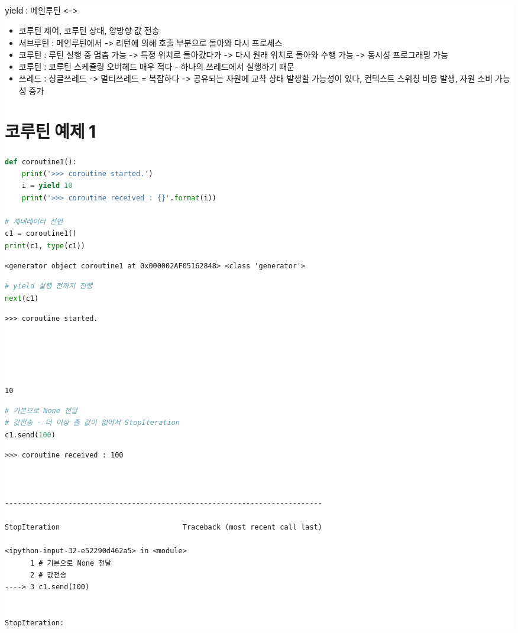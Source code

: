 yield : 메인루틴 <->
- 코루틴 제어, 코루틴 상태, 양방향 값 전송
- 서브루틴 : 메인루틴에서 -> 리턴에 의해 호출 부분으로 돌아와 다시 프로세스
- 코루틴 : 루틴 실행 중 멈춤 가능 -> 특정 위치로 돌아갔다가 -> 다시 원래 위치로 돌아와 수행 가능 -> 동시성 프로그래밍 가능
- 코루틴 : 코루틴 스케쥴링 오버헤드 매우 적다 - 하나의 쓰레드에서 실행하기 때문
- 쓰레드 : 싱글쓰레드 -> 멀티쓰레드 = 복잡하다 -> 공유되는 자원에 교착 상태 발생할 가능성이 있다, 컨텍스트 스위칭 비용 발생, 자원 소비 가능성 증가

# 코루틴 예제 1


```python
def coroutine1():
    print('>>> coroutine started.')
    i = yield 10
    print('>>> coroutine received : {}'.format(i))

# 제네레이터 선언
c1 = coroutine1()
print(c1, type(c1))
```

    <generator object coroutine1 at 0x000002AF05162848> <class 'generator'>
    


```python
# yield 실행 전까지 진행
next(c1)
```

    >>> coroutine started.
    




    10




```python
# 기본으로 None 전달
# 값전송 - 더 이상 줄 값이 없어서 StopIteration
c1.send(100)
```

    >>> coroutine received : 100
    


    ---------------------------------------------------------------------------

    StopIteration                             Traceback (most recent call last)

    <ipython-input-32-e52290d462a5> in <module>
          1 # 기본으로 None 전달
          2 # 값전송
    ----> 3 c1.send(100)
    

    StopIteration: 
